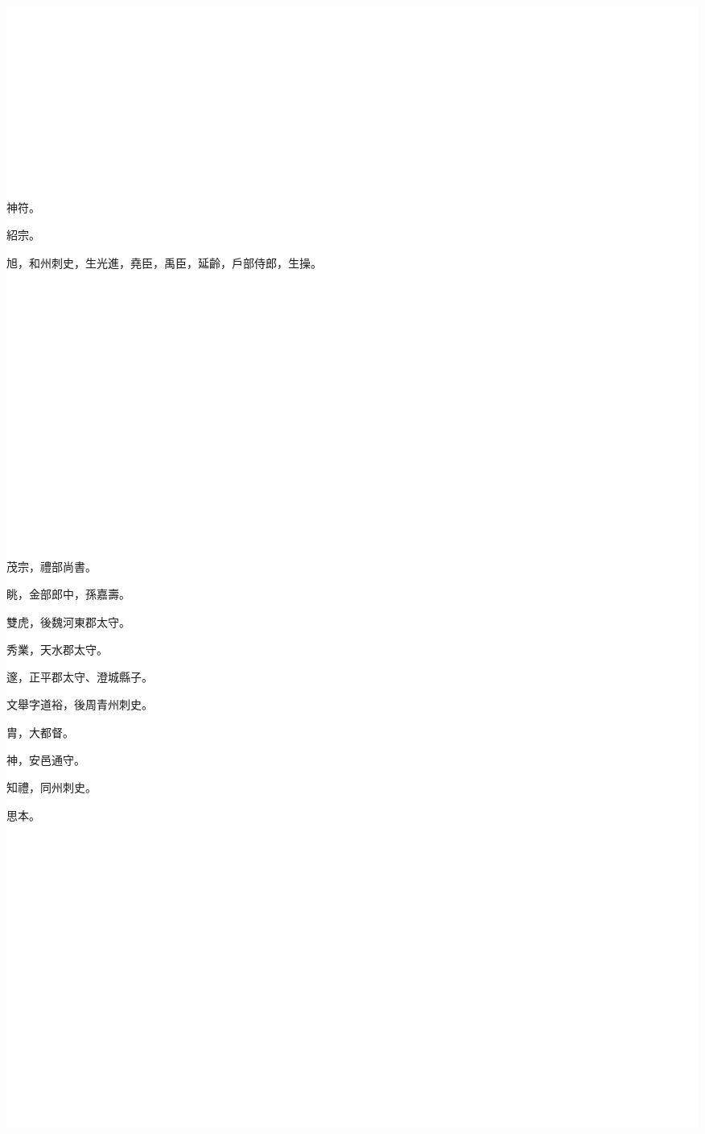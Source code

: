 
　

　

　

　

　

　

　

神符。

紹宗。

旭，和州刺史，生光進，堯臣，禹臣，延齡，戶部侍郎，生操。

　

　

　

　

　

　

　

　

　

　

茂宗，禮部尚書。

眺，金部郎中，孫嘉壽。

雙虎，後魏河東郡太守。

秀業，天水郡太守。

邃，正平郡太守、澄城縣子。

文舉字道裕，後周青州刺史。

胄，大都督。

神，安邑通守。

知禮，同州刺史。

思本。

　

　

　

　

　

　

　

　

　

　

　